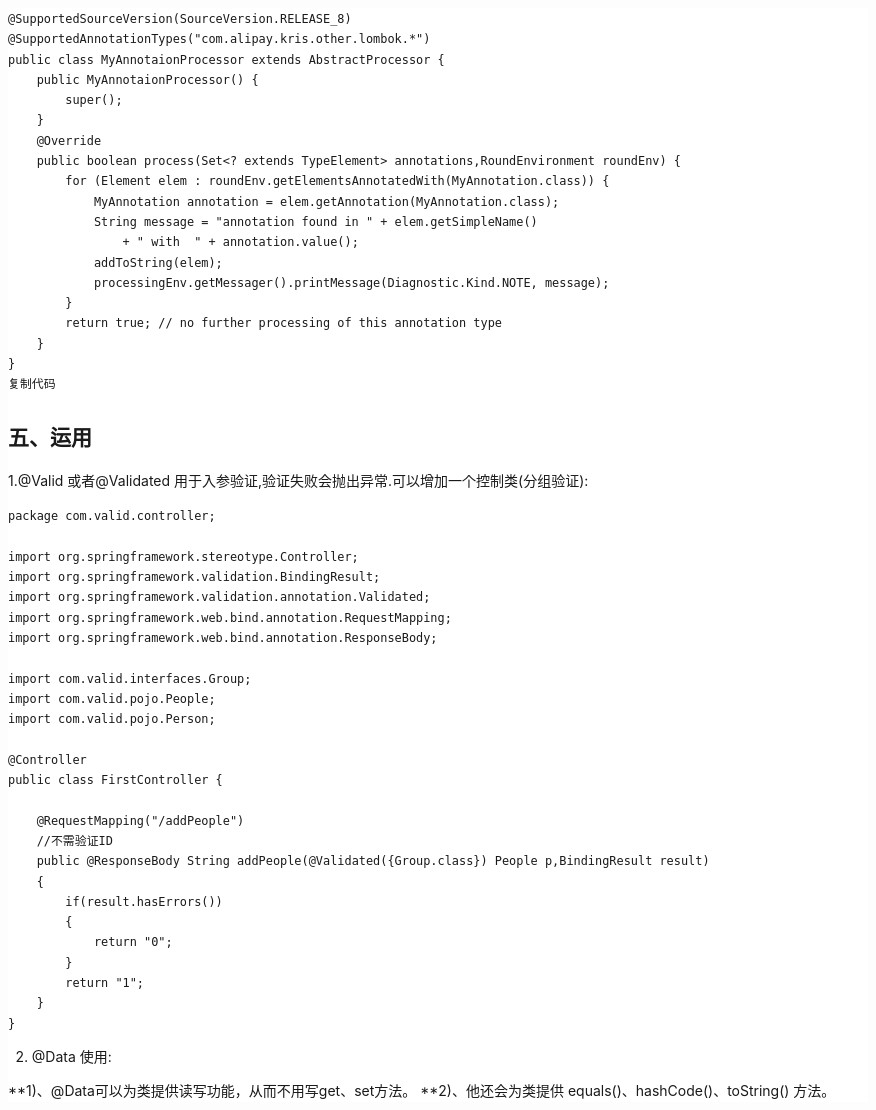 ```
@SupportedSourceVersion(SourceVersion.RELEASE_8)
@SupportedAnnotationTypes("com.alipay.kris.other.lombok.*")
public class MyAnnotaionProcessor extends AbstractProcessor {
    public MyAnnotaionProcessor() {
        super();
    }
    @Override
    public boolean process(Set<? extends TypeElement> annotations,RoundEnvironment roundEnv) {
        for (Element elem : roundEnv.getElementsAnnotatedWith(MyAnnotation.class)) {
            MyAnnotation annotation = elem.getAnnotation(MyAnnotation.class);
            String message = "annotation found in " + elem.getSimpleName()
                + " with  " + annotation.value();
            addToString(elem);
            processingEnv.getMessager().printMessage(Diagnostic.Kind.NOTE, message);
        }
        return true; // no further processing of this annotation type
    }
}
复制代码
```
## 五、运用
1.@Valid 或者@Validated 用于入参验证,验证失败会抛出异常.可以增加一个控制类(分组验证):
```
package com.valid.controller;  
  
import org.springframework.stereotype.Controller;  
import org.springframework.validation.BindingResult;  
import org.springframework.validation.annotation.Validated;  
import org.springframework.web.bind.annotation.RequestMapping;  
import org.springframework.web.bind.annotation.ResponseBody;  
  
import com.valid.interfaces.Group;  
import com.valid.pojo.People;  
import com.valid.pojo.Person;  
  
@Controller  
public class FirstController {  
      
    @RequestMapping("/addPeople")  
    //不需验证ID  
    public @ResponseBody String addPeople(@Validated({Group.class}) People p,BindingResult result)  
    {  
        if(result.hasErrors())  
        {  
            return "0";  
        }  
        return "1";  
    }  
}

```
2. @Data 使用:

**1)、@Data可以为类提供读写功能，从而不用写get、set方法。
**2)、他还会为类提供 equals()、hashCode()、toString() 方法。




